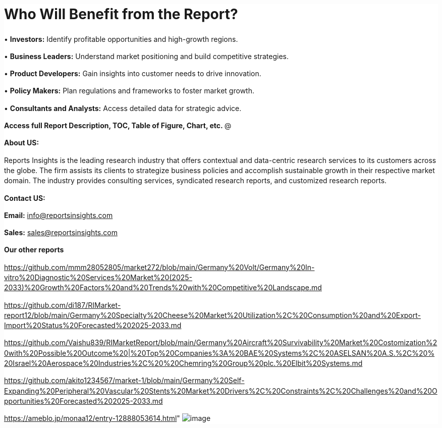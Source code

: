 # <strong>Who Will Benefit from the Report?</strong>

• <strong>Investors:</strong> Identify profitable opportunities and high-growth regions.

• <strong>Business Leaders:</strong> Understand market positioning and build competitive strategies.

• <strong>Product Developers:</strong> Gain insights into customer needs to drive innovation.

• <strong>Policy Makers:</strong> Plan regulations and frameworks to foster market growth.

• <strong>Consultants and Analysts:</strong> Access detailed data for strategic advice.
</ul>
<strong>Access full Report Description, TOC, Table of Figure, Chart, etc. </strong>@  <a href= style=color:#0000ff;></a></font>

<strong><strong>About US</strong>:</strong>

Reports Insights is the leading research industry that offers contextual and data-centric research services to its customers across the globe. The firm assists its clients to strategize business policies and accomplish sustainable growth in their respective market domain. The industry provides consulting services, syndicated research reports, and customized research reports.

<strong>Contact US:</strong>

<p class=""""><b>Email:</b> <a href=mailto:info@reportsinsights.com>info@reportsinsights.com</a></p>
<p class=""""><b>Sales:</b> <a href=mailto:sales@reportsinsights.com>sales@reportsinsights.com</a></p>

<strong>Our other reports</strong>

<a href=https://github.com/mmm28052805/market272/blob/main/Germany%20Volt/Germany%20In-vitro%20Diagnostic%20Services%20Market%20(2025-2033)%20Growth%20Factors%20and%20Trends%20with%20Competitive%20Landscape.md>https://github.com/mmm28052805/market272/blob/main/Germany%20Volt/Germany%20In-vitro%20Diagnostic%20Services%20Market%20(2025-2033)%20Growth%20Factors%20and%20Trends%20with%20Competitive%20Landscape.md</a>

<a href=https://github.com/di187/RIMarket-report12/blob/main/Germany%20Specialty%20Cheese%20Market%20Utilization%2C%20Consumption%20and%20Export-Import%20Status%20Forecasted%202025-2033.md>https://github.com/di187/RIMarket-report12/blob/main/Germany%20Specialty%20Cheese%20Market%20Utilization%2C%20Consumption%20and%20Export-Import%20Status%20Forecasted%202025-2033.md</a>

<a href=https://github.com/Vaishu839/RIMarketReport/blob/main/Germany%20Aircraft%20Survivability%20Market%20Costomization%20with%20Possible%20Outcome%20|%20Top%20Companies%3A%20BAE%20Systems%2C%20ASELSAN%20A.S.%2C%20%20Israel%20Aerospace%20Industries%2C%20%20Chemring%20Group%20plc.%20Elbit%20Systems.md>https://github.com/Vaishu839/RIMarketReport/blob/main/Germany%20Aircraft%20Survivability%20Market%20Costomization%20with%20Possible%20Outcome%20|%20Top%20Companies%3A%20BAE%20Systems%2C%20ASELSAN%20A.S.%2C%20%20Israel%20Aerospace%20Industries%2C%20%20Chemring%20Group%20plc.%20Elbit%20Systems.md</a>

<a href=https://github.com/akito1234567/market-1/blob/main/Germany%20Self-Expanding%20Peripheral%20Vascular%20Stents%20Market%20Drivers%2C%20Constraints%2C%20Challenges%20and%20Opportunities%20Forecasted%202025-2033.md>https://github.com/akito1234567/market-1/blob/main/Germany%20Self-Expanding%20Peripheral%20Vascular%20Stents%20Market%20Drivers%2C%20Constraints%2C%20Challenges%20and%20Opportunities%20Forecasted%202025-2033.md</a>

<a href=https://ameblo.jp/monaa12/entry-12888053614.html>https://ameblo.jp/monaa12/entry-12888053614.html</a>"
![image](https://github.com/user-attachments/assets/26cf54ad-93e2-4902-b0f3-7bfd6d393fbe)

